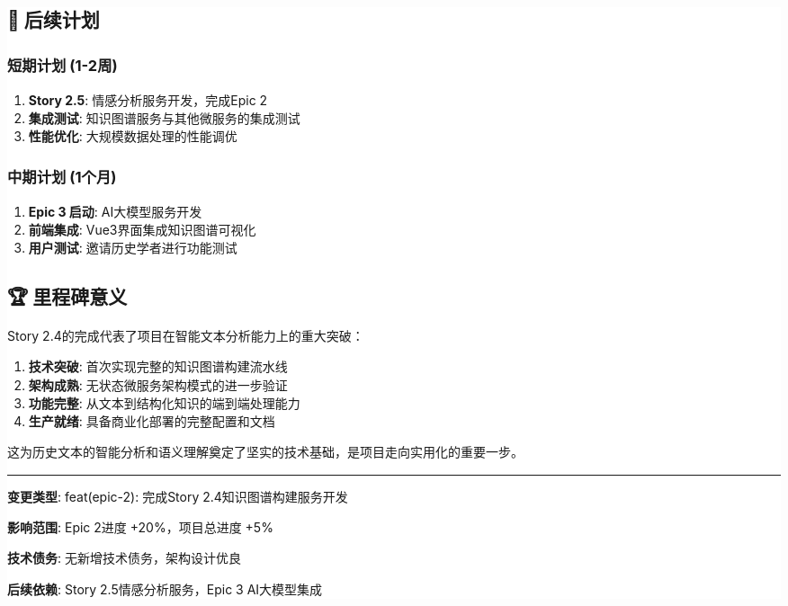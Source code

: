 ## 🔄 后续计划

### 短期计划 (1-2周)
1. **Story 2.5**: 情感分析服务开发，完成Epic 2
2. **集成测试**: 知识图谱服务与其他微服务的集成测试
3. **性能优化**: 大规模数据处理的性能调优

### 中期计划 (1个月)
1. **Epic 3 启动**: AI大模型服务开发
2. **前端集成**: Vue3界面集成知识图谱可视化
3. **用户测试**: 邀请历史学者进行功能测试

## 🏆 里程碑意义

Story 2.4的完成代表了项目在智能文本分析能力上的重大突破：

1. **技术突破**: 首次实现完整的知识图谱构建流水线
2. **架构成熟**: 无状态微服务架构模式的进一步验证
3. **功能完整**: 从文本到结构化知识的端到端处理能力
4. **生产就绪**: 具备商业化部署的完整配置和文档

这为历史文本的智能分析和语义理解奠定了坚实的技术基础，是项目走向实用化的重要一步。

---

**变更类型**: feat(epic-2): 完成Story 2.4知识图谱构建服务开发

**影响范围**: Epic 2进度 +20%，项目总进度 +5%

**技术债务**: 无新增技术债务，架构设计优良

**后续依赖**: Story 2.5情感分析服务，Epic 3 AI大模型集成